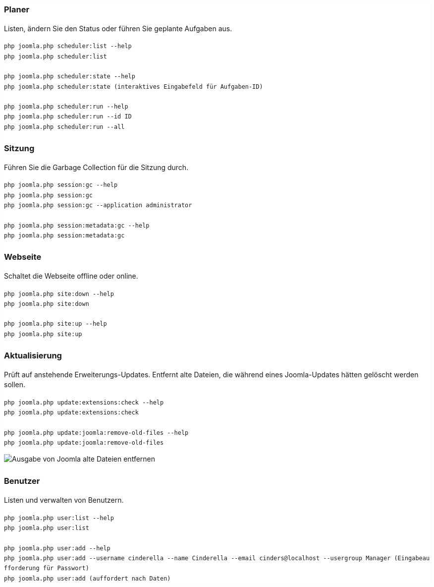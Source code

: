 ### Planer

Listen, ändern Sie den Status oder führen Sie geplante Aufgaben aus.

    php joomla.php scheduler:list --help
    php joomla.php scheduler:list

    php joomla.php scheduler:state --help
    php joomla.php scheduler:state (interaktives Eingabefeld für Aufgaben-ID)

    php joomla.php scheduler:run --help
    php joomla.php scheduler:run --id ID
    php joomla.php scheduler:run --all

### Sitzung

Führen Sie die Garbage Collection für die Sitzung durch.

    php joomla.php session:gc --help
    php joomla.php session:gc
    php joomla.php session:gc --application administrator

    php joomla.php session:metadata:gc --help
    php joomla.php session:metadata:gc

### Webseite

Schaltet die Webseite offline oder online.

    php joomla.php site:down --help
    php joomla.php site:down

    php joomla.php site:up --help
    php joomla.php site:up

### Aktualisierung

Prüft auf anstehende Erweiterungs-Updates. Entfernt alte Dateien, die während eines Joomla-Updates
hätten gelöscht werden sollen.

    php joomla.php update:extensions:check --help
    php joomla.php update:extensions:check

    php joomla.php update:joomla:remove-old-files --help
    php joomla.php update:joomla:remove-old-files

![Ausgabe von Joomla alte Dateien entfernen](../../../en/images/command-line-interface/cli-update-remove-old-files.png)

### Benutzer

Listen und verwalten von Benutzern.

    php joomla.php user:list --help
    php joomla.php user:list

    php joomla.php user:add --help
    php joomla.php user:add --username cinderella --name Cinderella --email cinders@localhost --usergroup Manager (Eingabeaufforderung für Passwort)
    php joomla.php user:add (auffordert nach Daten)
